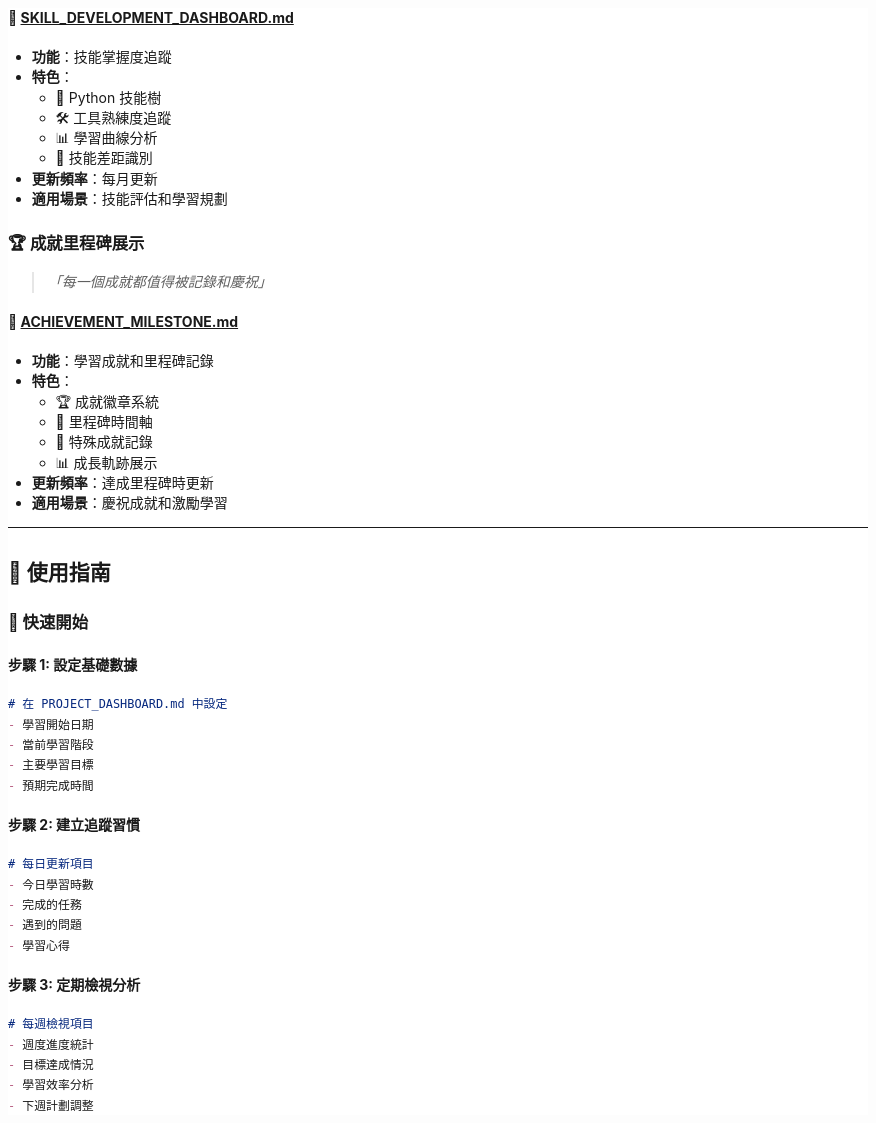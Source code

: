 #### 🌼 [SKILL_DEVELOPMENT_DASHBOARD.md](./SKILL_DEVELOPMENT_DASHBOARD.md)
- **功能**：技能掌握度追蹤
- **特色**：
  - 🐍 Python 技能樹
  - 🛠️ 工具熟練度追蹤
  - 📊 學習曲線分析
  - 🎯 技能差距識別
- **更新頻率**：每月更新
- **適用場景**：技能評估和學習規劃

### 🏆 成就里程碑展示
> *「每一個成就都值得被記錄和慶祝」*

#### 🌺 [ACHIEVEMENT_MILESTONE.md](./ACHIEVEMENT_MILESTONE.md)
- **功能**：學習成就和里程碑記錄
- **特色**：
  - 🏆 成就徽章系統
  - 📅 里程碑時間軸
  - 🌟 特殊成就記錄
  - 📊 成長軌跡展示
- **更新頻率**：達成里程碑時更新
- **適用場景**：慶祝成就和激勵學習

---

## 🎨 使用指南

### 🚀 快速開始

#### 步驟 1: 設定基礎數據
```markdown
# 在 PROJECT_DASHBOARD.md 中設定
- 學習開始日期
- 當前學習階段
- 主要學習目標
- 預期完成時間
```

#### 步驟 2: 建立追蹤習慣
```markdown
# 每日更新項目
- 今日學習時數
- 完成的任務
- 遇到的問題
- 學習心得
```

#### 步驟 3: 定期檢視分析
```markdown
# 每週檢視項目
- 週度進度統計
- 目標達成情況
- 學習效率分析
- 下週計劃調整
```

